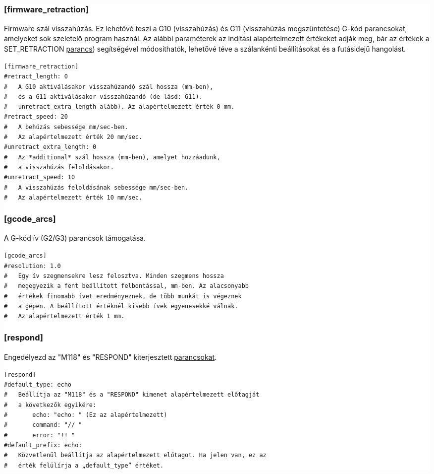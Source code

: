 ### [firmware_retraction]

Firmware szál visszahúzás. Ez lehetővé teszi a G10 (visszahúzás) és G11 (visszahúzás megszüntetése) G-kód parancsokat, amelyeket sok szeletelő program használ. Az alábbi paraméterek az indítási alapértelmezett értékeket adják meg, bár az értékek a SET_RETRACTION [parancs](G-Codes.md#firmware_retraction)) segítségével módosíthatók, lehetővé téve a szálankénti beállításokat és a futásidejű hangolást.

```
[firmware_retraction]
#retract_length: 0
#   A G10 aktiválásakor visszahúzandó szál hossza (mm-ben),
#   és a G11 aktiválásakor visszahúzandó (de lásd: G11).
#   unretract_extra_length alább). Az alapértelmezett érték 0 mm.
#retract_speed: 20
#   A behúzás sebessége mm/sec-ben.
#   Az alapértelmezett érték 20 mm/sec.
#unretract_extra_length: 0
#   Az *additional* szál hossza (mm-ben), amelyet hozzáadunk,
#   a visszahúzás feloldásakor.
#unretract_speed: 10
#   A visszahúzás feloldásának sebessége mm/sec-ben.
#   Az alapértelmezett érték 10 mm/sec.
```

### [gcode_arcs]

A G-kód ív (G2/G3) parancsok támogatása.

```
[gcode_arcs]
#resolution: 1.0
#   Egy ív szegmensekre lesz felosztva. Minden szegmens hossza
#   megegyezik a fent beállított felbontással, mm-ben. Az alacsonyabb
#   értékek finomabb ívet eredményeznek, de több munkát is végeznek
#   a gépen. A beállított értéknél kisebb ívek egyenesekké válnak.
#   Az alapértelmezett érték 1 mm.
```

### [respond]

Engedélyezd az "M118" és "RESPOND" kiterjesztett [parancsokat](G-Codes.md#respond).

```
[respond]
#default_type: echo
#   Beállítja az "M118" és a "RESPOND" kimenet alapértelmezett előtagját
#   a következők egyikére:
#       echo: "echo: " (Ez az alapértelmezett)
#       command: "// "
#       error: "!! "
#default_prefix: echo:
#   Közvetlenül beállítja az alapértelmezett előtagot. Ha jelen van, ez az
#   érték felülírja a „default_type” értéket.
```
